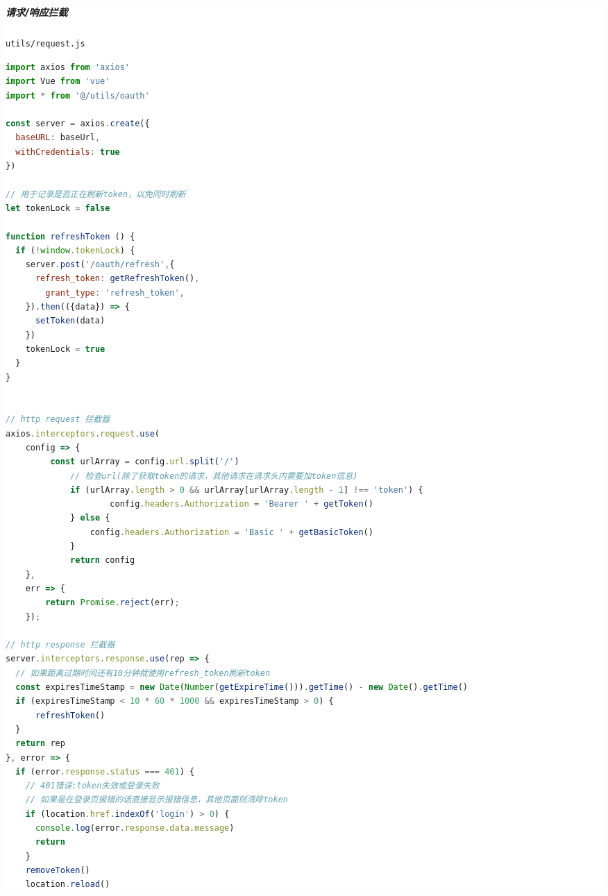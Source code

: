 ##### 请求/响应拦截

`utils/request.js`

```js
import axios from 'axios'
import Vue from 'vue'
import * from '@/utils/oauth'

const server = axios.create({
  baseURL: baseUrl,
  withCredentials: true
})

// 用于记录是否正在刷新token，以免同时刷新
let tokenLock = false

function refreshToken () {
  if (!window.tokenLock) {
    server.post('/oauth/refresh',{
      refresh_token: getRefreshToken(),
    	grant_type: 'refresh_token',
    }).then(({data}) => {
      setToken(data)
    })
    tokenLock = true
  }
}


// http request 拦截器
axios.interceptors.request.use(
    config => {
         const urlArray = config.url.split('/')
   			 // 检查url(除了获取token的请求，其他请求在请求头内需要加token信息)
    		 if (urlArray.length > 0 && urlArray[urlArray.length - 1] !== 'token') {
     				 config.headers.Authorization = 'Bearer ' + getToken()
    		 } else {
      			 config.headers.Authorization = 'Basic ' + getBasicToken()
   			 }
    		 return config
    },
    err => {
        return Promise.reject(err);
    });

// http response 拦截器
server.interceptors.response.use(rep => {
  // 如果距离过期时间还有10分钟就使用refresh_token刷新token
  const expiresTimeStamp = new Date(Number(getExpireTime())).getTime() - new Date().getTime()
  if (expiresTimeStamp < 10 * 60 * 1000 && expiresTimeStamp > 0) {
      refreshToken()
  }
  return rep
}, error => {
  if (error.response.status === 401) {
    // 401错误:token失效或登录失败
    // 如果是在登录页报错的话直接显示报错信息，其他页面则清除token
    if (location.href.indexOf('login') > 0) {
      console.log(error.response.data.message)
      return
    }
    removeToken()
    location.reload()
```